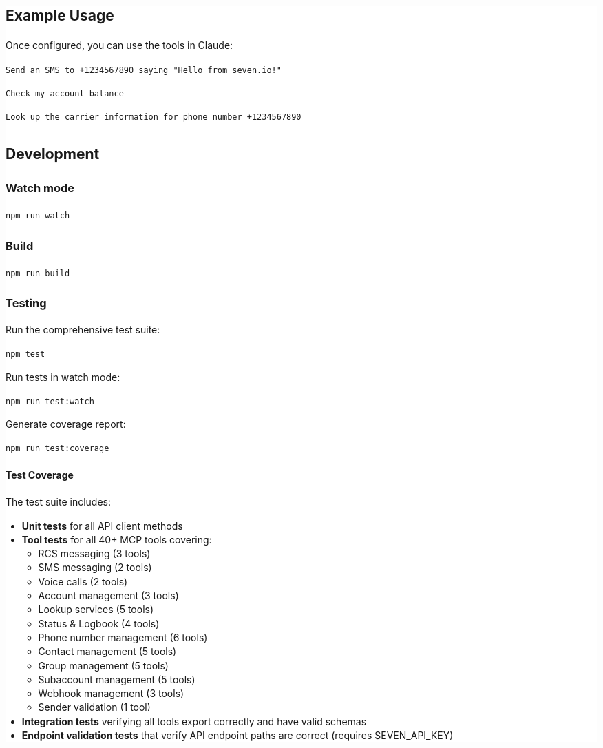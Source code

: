 ## Example Usage

Once configured, you can use the tools in Claude:

```
Send an SMS to +1234567890 saying "Hello from seven.io!"
```

```
Check my account balance
```

```
Look up the carrier information for phone number +1234567890
```

## Development

### Watch mode
```bash
npm run watch
```

### Build
```bash
npm run build
```

### Testing

Run the comprehensive test suite:

```bash
npm test
```

Run tests in watch mode:
```bash
npm run test:watch
```

Generate coverage report:
```bash
npm run test:coverage
```

#### Test Coverage

The test suite includes:
- **Unit tests** for all API client methods
- **Tool tests** for all 40+ MCP tools covering:
  - RCS messaging (3 tools)
  - SMS messaging (2 tools)
  - Voice calls (2 tools)
  - Account management (3 tools)
  - Lookup services (5 tools)
  - Status & Logbook (4 tools)
  - Phone number management (6 tools)
  - Contact management (5 tools)
  - Group management (5 tools)
  - Subaccount management (5 tools)
  - Webhook management (3 tools)
  - Sender validation (1 tool)
- **Integration tests** verifying all tools export correctly and have valid schemas
- **Endpoint validation tests** that verify API endpoint paths are correct (requires SEVEN_API_KEY)
